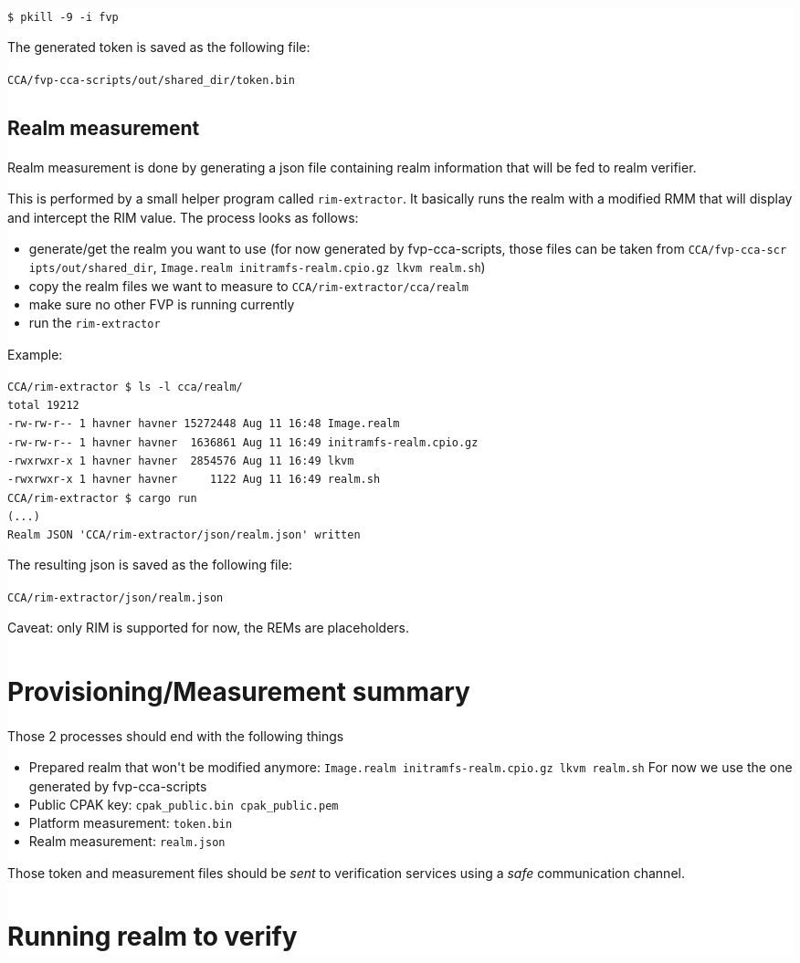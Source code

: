     $ pkill -9 -i fvp

The generated token is saved as the following file:

    CCA/fvp-cca-scripts/out/shared_dir/token.bin

## Realm measurement

Realm measurement is done by generating a json file containing realm information
that will be fed to realm verifier.

This is performed by a small helper program called `rim-extractor`. It basically
runs the realm with a modified RMM that will display and intercept the RIM
value. The process looks as follows:

* generate/get the realm you want to use (for now generated by fvp-cca-scripts,
  those files can be taken from `CCA/fvp-cca-scripts/out/shared_dir`,
  `Image.realm initramfs-realm.cpio.gz lkvm realm.sh`)
* copy the realm files we want to measure to `CCA/rim-extractor/cca/realm`
* make sure no other FVP is running currently
* run the `rim-extractor`

Example:

    CCA/rim-extractor $ ls -l cca/realm/
    total 19212
    -rw-rw-r-- 1 havner havner 15272448 Aug 11 16:48 Image.realm
    -rw-rw-r-- 1 havner havner  1636861 Aug 11 16:49 initramfs-realm.cpio.gz
    -rwxrwxr-x 1 havner havner  2854576 Aug 11 16:49 lkvm
    -rwxrwxr-x 1 havner havner     1122 Aug 11 16:49 realm.sh
    CCA/rim-extractor $ cargo run
    (...)
    Realm JSON 'CCA/rim-extractor/json/realm.json' written

The resulting json is saved as the following file:

    CCA/rim-extractor/json/realm.json

Caveat: only RIM is supported for now, the REMs are placeholders.

# Provisioning/Measurement summary

Those 2 processes should end with the following things

* Prepared realm that won't be modified anymore:
  `Image.realm initramfs-realm.cpio.gz lkvm realm.sh`
  For now we use the one generated by fvp-cca-scripts
* Public CPAK key: `cpak_public.bin cpak_public.pem`
* Platform measurement: `token.bin`
* Realm measurement: `realm.json`

Those token and measurement files should be _sent_ to verification services
using a _safe_ communication channel.

# Running realm to verify
